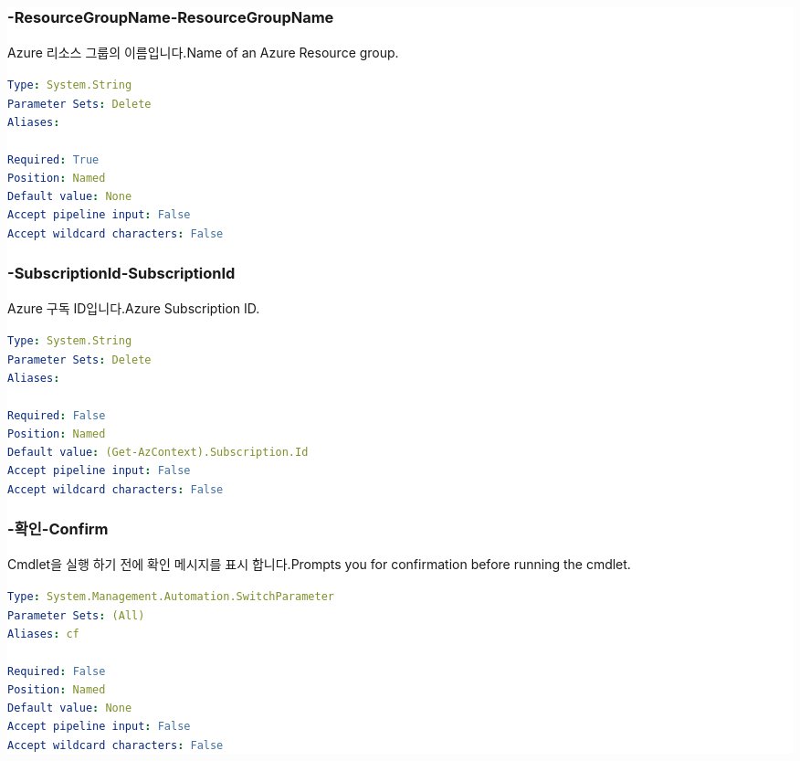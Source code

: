 ### <span data-ttu-id="8bdeb-123">-ResourceGroupName</span><span class="sxs-lookup"><span data-stu-id="8bdeb-123">-ResourceGroupName</span></span>
<span data-ttu-id="8bdeb-124">Azure 리소스 그룹의 이름입니다.</span><span class="sxs-lookup"><span data-stu-id="8bdeb-124">Name of an Azure Resource group.</span></span>

```yaml
Type: System.String
Parameter Sets: Delete
Aliases:

Required: True
Position: Named
Default value: None
Accept pipeline input: False
Accept wildcard characters: False
```

### <span data-ttu-id="8bdeb-125">-SubscriptionId</span><span class="sxs-lookup"><span data-stu-id="8bdeb-125">-SubscriptionId</span></span>
<span data-ttu-id="8bdeb-126">Azure 구독 ID입니다.</span><span class="sxs-lookup"><span data-stu-id="8bdeb-126">Azure Subscription ID.</span></span>

```yaml
Type: System.String
Parameter Sets: Delete
Aliases:

Required: False
Position: Named
Default value: (Get-AzContext).Subscription.Id
Accept pipeline input: False
Accept wildcard characters: False
```

### <span data-ttu-id="8bdeb-127">-확인</span><span class="sxs-lookup"><span data-stu-id="8bdeb-127">-Confirm</span></span>
<span data-ttu-id="8bdeb-128">Cmdlet을 실행 하기 전에 확인 메시지를 표시 합니다.</span><span class="sxs-lookup"><span data-stu-id="8bdeb-128">Prompts you for confirmation before running the cmdlet.</span></span>

```yaml
Type: System.Management.Automation.SwitchParameter
Parameter Sets: (All)
Aliases: cf

Required: False
Position: Named
Default value: None
Accept pipeline input: False
Accept wildcard characters: False
```
